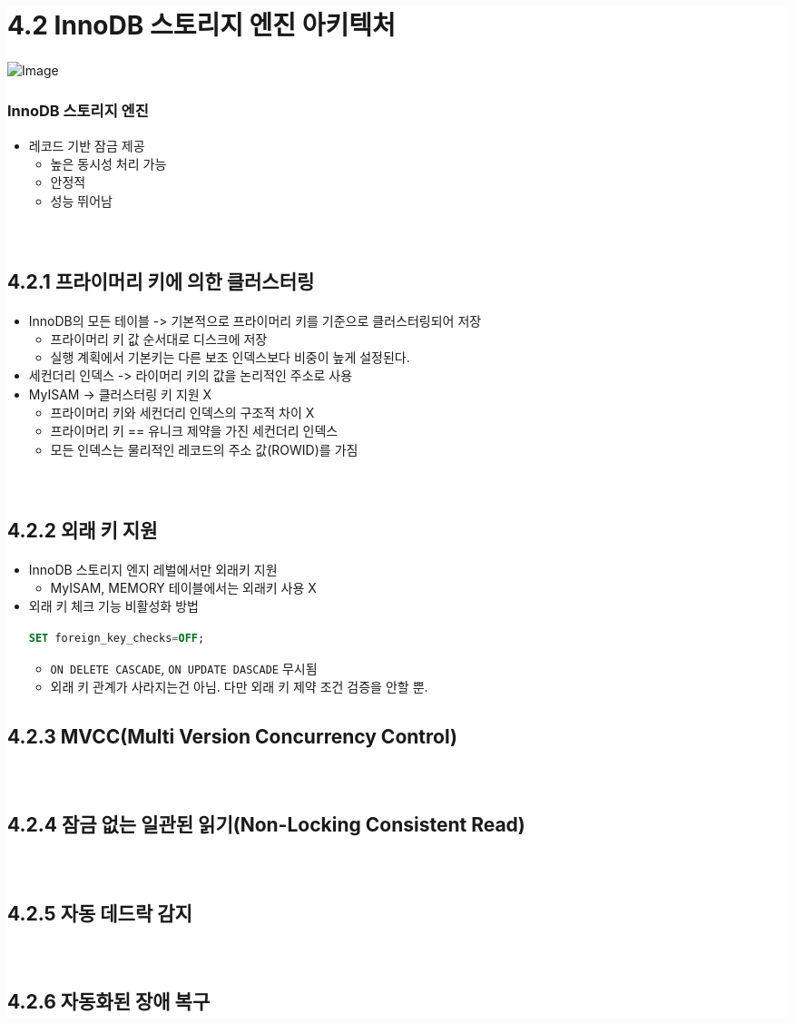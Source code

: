 # 4.2 InnoDB 스토리지 엔진 아키텍처
<img width="537" alt="Image" src="https://github.com/user-attachments/assets/a3e4e2da-da3c-4eb5-96e8-0da1ee7812a6" />

### InnoDB 스토리지 엔진
- 레코드 기반 잠금 제공
    - 높은 동시성 처리 가능
    - 안정적
    - 성능 뛰어남

<br>


## 4.2.1 프라이머리 키에 의한 클러스터링
- InnoDB의 모든 테이블 -> 기본적으로 프라이머리 키를 기준으로 클러스터링되어 저장
    - 프라이머리 키 값 순서대로 디스크에 저장
    - 실행 계획에서 기본키는 다른 보조 인덱스보다 비중이 높게 설정된다.
- 세컨더리 인덱스 -> 라이머리 키의 값을 논리적인 주소로 사용
- MyISAM -> 클러스터링 키 지원 X
    - 프라이머리 키와 세컨더리 인덱스의 구조적 차이 X
    - 프라이머리 키 == 유니크 제약을 가진 세컨더리 인덱스
    - 모든 인덱스는 물리적인 레코드의 주소 값(ROWID)를 가짐

<br>

## 4.2.2 외래 키 지원
- InnoDB 스토리지 엔지 레벌에서만 외래키 지원
    - MyISAM, MEMORY 테이블에서는 외래키 사용 X
- 외래 키 체크 기능 비활성화 방법
  ```sql
  SET foreign_key_checks=OFF;
  ```
    - `ON DELETE CASCADE`, `ON UPDATE DASCADE` 무시됨
    - 외래 키 관계가 사라지는건 아님. 다만 외래 키 제약 조건 검증을 안할 뿐.

## 4.2.3 MVCC(Multi Version Concurrency Control)

<br>

## 4.2.4 잠금 없는 일관된 읽기(Non-Locking Consistent Read)

<br>

## 4.2.5 자동 데드락 감지

<br>

## 4.2.6 자동화된 장애 복구
